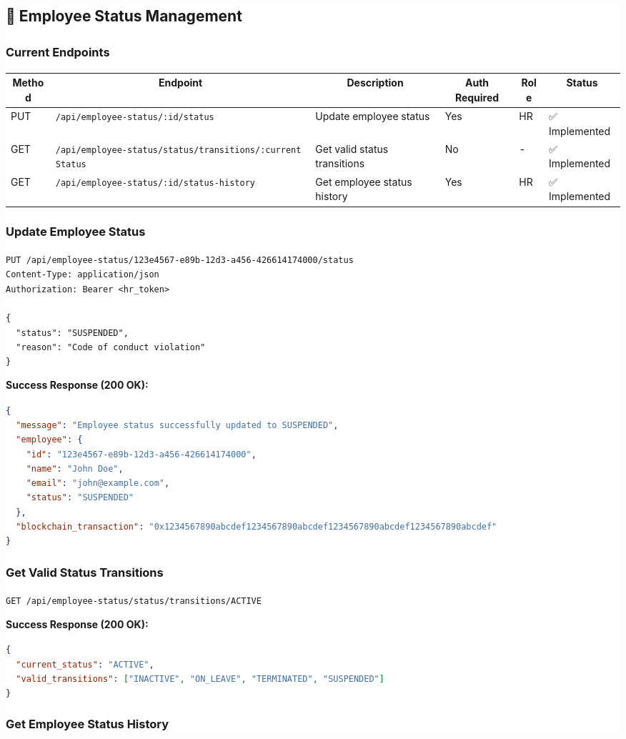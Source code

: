 ## 🚦 Employee Status Management

### Current Endpoints

| Method | Endpoint | Description | Auth Required | Role | Status |
|--------|----------|-------------|--------------|------|--------|
| PUT | `/api/employee-status/:id/status` | Update employee status | Yes | HR | ✅ Implemented |
| GET | `/api/employee-status/status/transitions/:currentStatus` | Get valid status transitions | No | - | ✅ Implemented |
| GET | `/api/employee-status/:id/status-history` | Get employee status history | Yes | HR | ✅ Implemented |

### Update Employee Status

```http
PUT /api/employee-status/123e4567-e89b-12d3-a456-426614174000/status
Content-Type: application/json
Authorization: Bearer <hr_token>

{
  "status": "SUSPENDED",
  "reason": "Code of conduct violation"
}
```

**Success Response (200 OK):**
```json
{
  "message": "Employee status successfully updated to SUSPENDED",
  "employee": {
    "id": "123e4567-e89b-12d3-a456-426614174000",
    "name": "John Doe",
    "email": "john@example.com",
    "status": "SUSPENDED"
  },
  "blockchain_transaction": "0x1234567890abcdef1234567890abcdef1234567890abcdef1234567890abcdef"
}
```

### Get Valid Status Transitions

```http
GET /api/employee-status/status/transitions/ACTIVE
```

**Success Response (200 OK):**
```json
{
  "current_status": "ACTIVE",
  "valid_transitions": ["INACTIVE", "ON_LEAVE", "TERMINATED", "SUSPENDED"]
}
```

### Get Employee Status History
